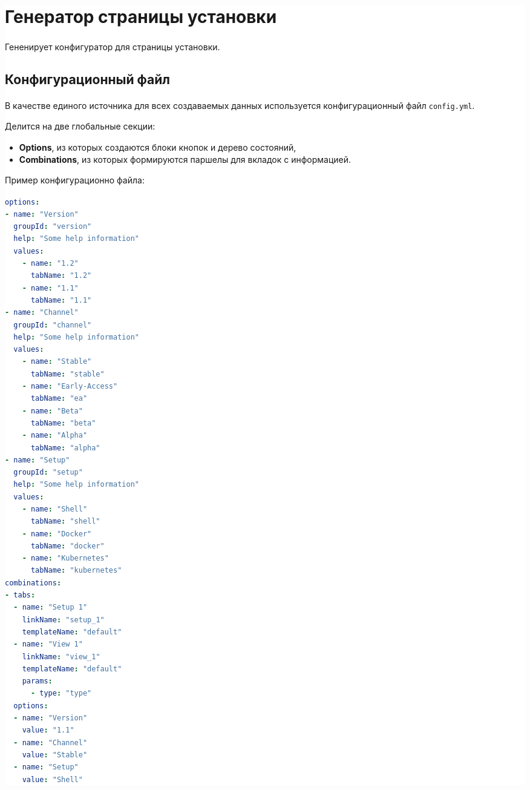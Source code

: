 Генератор страницы установки
===

Гененирует конфигуратор для страницы установки.

## Конфигурационный файл

В качестве единого источника для всех создаваемых данных используется конфигурационный файл `config.yml`.

Делится на две глобальные секции:
* **Options**, из которых создаются блоки кнопок и дерево состояний,
* **Combinations**, из которых формируются паршелы для вкладок с информацией.

Пример конфигурационно файла:

```yaml
options:
- name: "Version"
  groupId: "version"
  help: "Some help information"
  values:
    - name: "1.2"
      tabName: "1.2"
    - name: "1.1"
      tabName: "1.1"
- name: "Channel"
  groupId: "channel"
  help: "Some help information"
  values:
    - name: "Stable"
      tabName: "stable"
    - name: "Early-Access"
      tabName: "ea"
    - name: "Beta"
      tabName: "beta"
    - name: "Alpha"
      tabName: "alpha"
- name: "Setup"
  groupId: "setup"
  help: "Some help information"
  values:
    - name: "Shell"
      tabName: "shell"
    - name: "Docker"
      tabName: "docker"
    - name: "Kubernetes"
      tabName: "kubernetes"
combinations:
- tabs:
  - name: "Setup 1"
    linkName: "setup_1"
    templateName: "default"
  - name: "View 1"
    linkName: "view_1"
    templateName: "default"
    params:
      - type: "type"
  options:
  - name: "Version"
    value: "1.1"
  - name: "Channel"
    value: "Stable"
  - name: "Setup"
    value: "Shell"
```